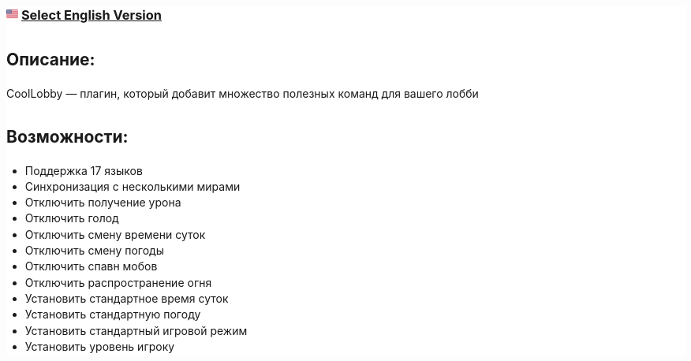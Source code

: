 ### <img src="https://raw.githubusercontent.com/ilezzov-code/CoolLobby/refs/heads/main/img/flags/en.svg" width="15"> [Select English Version](https://github.com/ilezzov-code/CoolLobby)

## Описание:

CoolLobby — плагин, который добавит множество полезных команд для вашего лобби

## Возможности:
* Поддержка 17 языков
* Синхронизация с несколькими мирами
* Отключить получение урона
* Отключить голод
* Отключить смену времени суток
* Отключить смену погоды
* Отключить спавн мобов
* Отключить распространение огня
* Установить стандартное время суток
* Установить стандартную погоду
* Установить стандартный игровой режим
* Установить уровень игроку